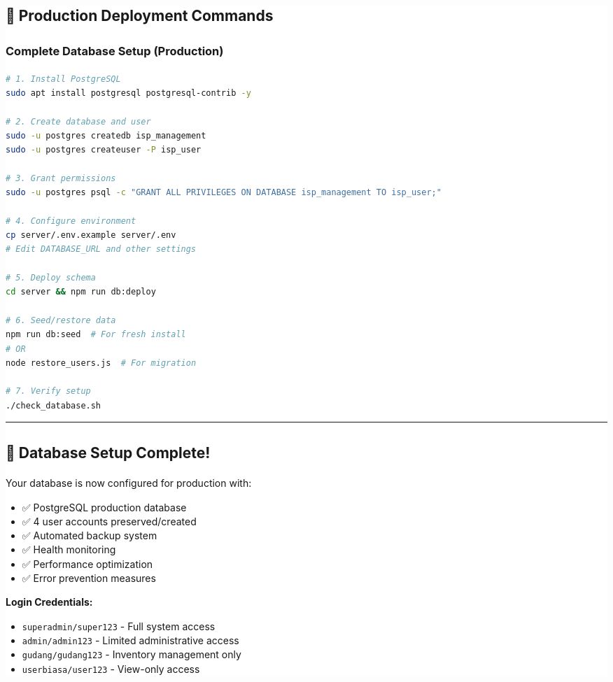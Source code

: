 ## 🎯 **Production Deployment Commands**

### **Complete Database Setup (Production)**
```bash
# 1. Install PostgreSQL
sudo apt install postgresql postgresql-contrib -y

# 2. Create database and user
sudo -u postgres createdb isp_management
sudo -u postgres createuser -P isp_user

# 3. Grant permissions
sudo -u postgres psql -c "GRANT ALL PRIVILEGES ON DATABASE isp_management TO isp_user;"

# 4. Configure environment
cp server/.env.example server/.env
# Edit DATABASE_URL and other settings

# 5. Deploy schema
cd server && npm run db:deploy

# 6. Seed/restore data
npm run db:seed  # For fresh install
# OR
node restore_users.js  # For migration

# 7. Verify setup
./check_database.sh
```

---

## 🎉 **Database Setup Complete!**

Your database is now configured for production with:
- ✅ PostgreSQL production database
- ✅ 4 user accounts preserved/created
- ✅ Automated backup system
- ✅ Health monitoring
- ✅ Performance optimization
- ✅ Error prevention measures

**Login Credentials:**
- `superadmin/super123` - Full system access
- `admin/admin123` - Limited administrative access
- `gudang/gudang123` - Inventory management only
- `userbiasa/user123` - View-only access
